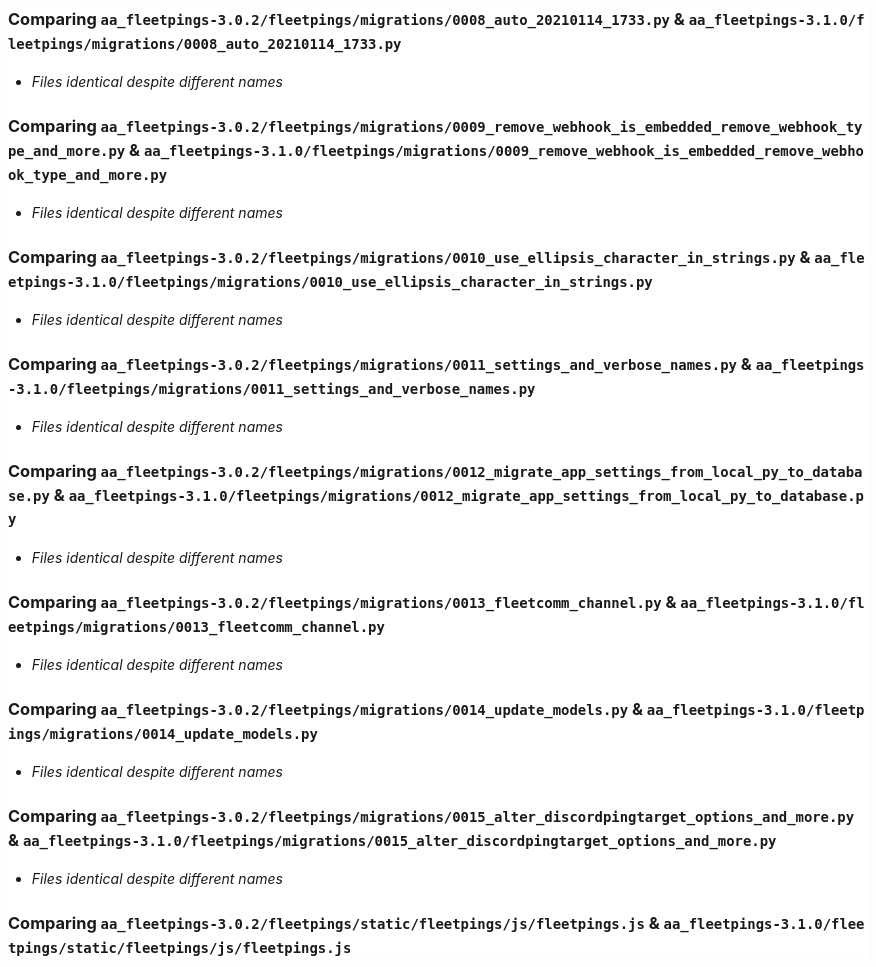 ### Comparing `aa_fleetpings-3.0.2/fleetpings/migrations/0008_auto_20210114_1733.py` & `aa_fleetpings-3.1.0/fleetpings/migrations/0008_auto_20210114_1733.py`

 * *Files identical despite different names*

### Comparing `aa_fleetpings-3.0.2/fleetpings/migrations/0009_remove_webhook_is_embedded_remove_webhook_type_and_more.py` & `aa_fleetpings-3.1.0/fleetpings/migrations/0009_remove_webhook_is_embedded_remove_webhook_type_and_more.py`

 * *Files identical despite different names*

### Comparing `aa_fleetpings-3.0.2/fleetpings/migrations/0010_use_ellipsis_character_in_strings.py` & `aa_fleetpings-3.1.0/fleetpings/migrations/0010_use_ellipsis_character_in_strings.py`

 * *Files identical despite different names*

### Comparing `aa_fleetpings-3.0.2/fleetpings/migrations/0011_settings_and_verbose_names.py` & `aa_fleetpings-3.1.0/fleetpings/migrations/0011_settings_and_verbose_names.py`

 * *Files identical despite different names*

### Comparing `aa_fleetpings-3.0.2/fleetpings/migrations/0012_migrate_app_settings_from_local_py_to_database.py` & `aa_fleetpings-3.1.0/fleetpings/migrations/0012_migrate_app_settings_from_local_py_to_database.py`

 * *Files identical despite different names*

### Comparing `aa_fleetpings-3.0.2/fleetpings/migrations/0013_fleetcomm_channel.py` & `aa_fleetpings-3.1.0/fleetpings/migrations/0013_fleetcomm_channel.py`

 * *Files identical despite different names*

### Comparing `aa_fleetpings-3.0.2/fleetpings/migrations/0014_update_models.py` & `aa_fleetpings-3.1.0/fleetpings/migrations/0014_update_models.py`

 * *Files identical despite different names*

### Comparing `aa_fleetpings-3.0.2/fleetpings/migrations/0015_alter_discordpingtarget_options_and_more.py` & `aa_fleetpings-3.1.0/fleetpings/migrations/0015_alter_discordpingtarget_options_and_more.py`

 * *Files identical despite different names*

### Comparing `aa_fleetpings-3.0.2/fleetpings/static/fleetpings/js/fleetpings.js` & `aa_fleetpings-3.1.0/fleetpings/static/fleetpings/js/fleetpings.js`
